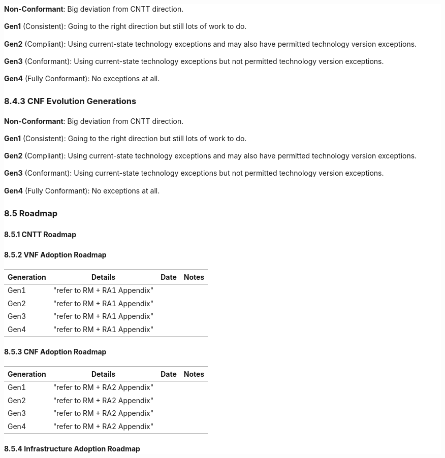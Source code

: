 **Non-Conformant**: Big deviation from CNTT direction.

**Gen1** (Consistent): Going to the right direction but still lots of work to do.

**Gen2** (Compliant): Using current-state technology exceptions and may also have permitted technology version exceptions.

**Gen3** (Conformant): Using current-state technology exceptions but not permitted technology version exceptions.

**Gen4** (Fully Conformant): No exceptions at all.

<a name="8.4.3"></a>
### 8.4.3 CNF Evolution Generations

**Non-Conformant**: Big deviation from CNTT direction.

**Gen1** (Consistent): Going to the right direction but still lots of work to do.

**Gen2** (Compliant): Using current-state technology exceptions and may also have permitted technology version exceptions.

**Gen3** (Conformant): Using current-state technology exceptions but not permitted technology version exceptions.

**Gen4** (Fully Conformant): No exceptions at all.


<a name="8.5"></a>
### 8.5 Roadmap

<a name="8.5.1"></a>
#### 8.5.1 CNTT Roadmap

<a name="8.5.2"></a>
#### 8.5.2 VNF Adoption Roadmap

| Generation | Details | Date | Notes |
|------------|----------------|------------|-------|
| Gen1 | "refer to RM + RA1 Appendix" |  |  |
| Gen2 | "refer to RM + RA1 Appendix" |  |  |
| Gen3 | "refer to RM + RA1 Appendix" |  |  |
| Gen4 | "refer to RM + RA1 Appendix" |  |  |


<a name="8.5.3"></a>
#### 8.5.3 CNF Adoption Roadmap

| Generation | Details | Date | Notes |
|------------|----------------|------------|-------|
| Gen1 | "refer to RM + RA2 Appendix" |  |  |
| Gen2 | "refer to RM + RA2 Appendix" |  |  |
| Gen3 | "refer to RM + RA2 Appendix" |  |  |
| Gen4 | "refer to RM + RA2 Appendix" |  |  |

<a name="8.5.4"></a>
#### 8.5.4 Infrastructure Adoption Roadmap